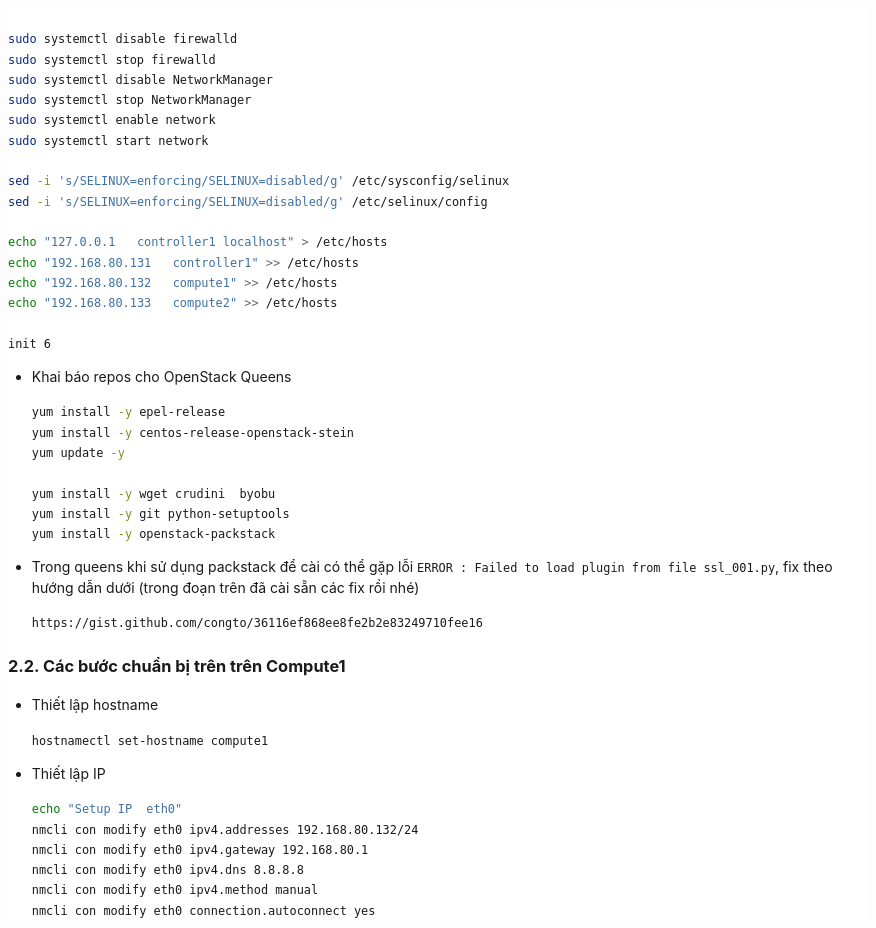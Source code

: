 ```sh

sudo systemctl disable firewalld
sudo systemctl stop firewalld
sudo systemctl disable NetworkManager
sudo systemctl stop NetworkManager
sudo systemctl enable network
sudo systemctl start network

sed -i 's/SELINUX=enforcing/SELINUX=disabled/g' /etc/sysconfig/selinux
sed -i 's/SELINUX=enforcing/SELINUX=disabled/g' /etc/selinux/config

echo "127.0.0.1   controller1 localhost" > /etc/hosts
echo "192.168.80.131   controller1" >> /etc/hosts
echo "192.168.80.132   compute1" >> /etc/hosts
echo "192.168.80.133   compute2" >> /etc/hosts

init 6
```
  
- Khai báo repos cho OpenStack Queens

	```sh
	yum install -y epel-release
	yum install -y centos-release-openstack-stein
	yum update -y

	yum install -y wget crudini  byobu
	yum install -y git python-setuptools
	yum install -y openstack-packstack
	```

- Trong queens khi sử dụng packstack để cài có thể gặp lỗi `ERROR : Failed to load plugin from file ssl_001.py`, fix theo hướng dẫn dưới (trong đoạn trên đã cài sẵn các fix rồi nhé)

	```sh
	https://gist.github.com/congto/36116ef868ee8fe2b2e83249710fee16
	```

### 2.2. Các bước chuẩn bị trên trên Compute1

- Thiết lập hostname

	```sh
	hostnamectl set-hostname compute1
	```

- Thiết lập IP 

	```sh
	echo "Setup IP  eth0"
	nmcli con modify eth0 ipv4.addresses 192.168.80.132/24
	nmcli con modify eth0 ipv4.gateway 192.168.80.1
	nmcli con modify eth0 ipv4.dns 8.8.8.8
	nmcli con modify eth0 ipv4.method manual
	nmcli con modify eth0 connection.autoconnect yes
